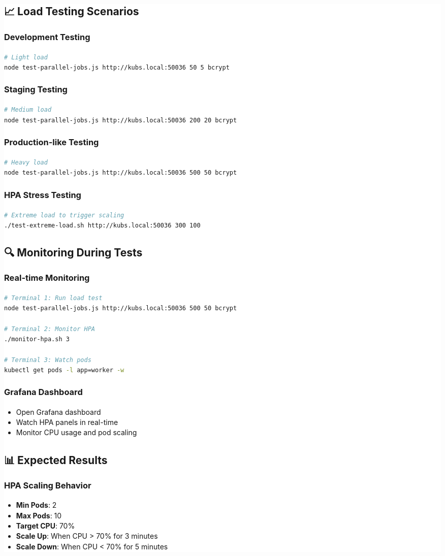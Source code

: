 ## 📈 **Load Testing Scenarios**

### **Development Testing**
```bash
# Light load
node test-parallel-jobs.js http://kubs.local:50036 50 5 bcrypt
```

### **Staging Testing**
```bash
# Medium load
node test-parallel-jobs.js http://kubs.local:50036 200 20 bcrypt
```

### **Production-like Testing**
```bash
# Heavy load
node test-parallel-jobs.js http://kubs.local:50036 500 50 bcrypt
```

### **HPA Stress Testing**
```bash
# Extreme load to trigger scaling
./test-extreme-load.sh http://kubs.local:50036 300 100
```

## 🔍 **Monitoring During Tests**

### **Real-time Monitoring**
```bash
# Terminal 1: Run load test
node test-parallel-jobs.js http://kubs.local:50036 500 50 bcrypt

# Terminal 2: Monitor HPA
./monitor-hpa.sh 3

# Terminal 3: Watch pods
kubectl get pods -l app=worker -w
```

### **Grafana Dashboard**
- Open Grafana dashboard
- Watch HPA panels in real-time
- Monitor CPU usage and pod scaling

## 📊 **Expected Results**

### **HPA Scaling Behavior**
- **Min Pods**: 2
- **Max Pods**: 10
- **Target CPU**: 70%
- **Scale Up**: When CPU > 70% for 3 minutes
- **Scale Down**: When CPU < 70% for 5 minutes
